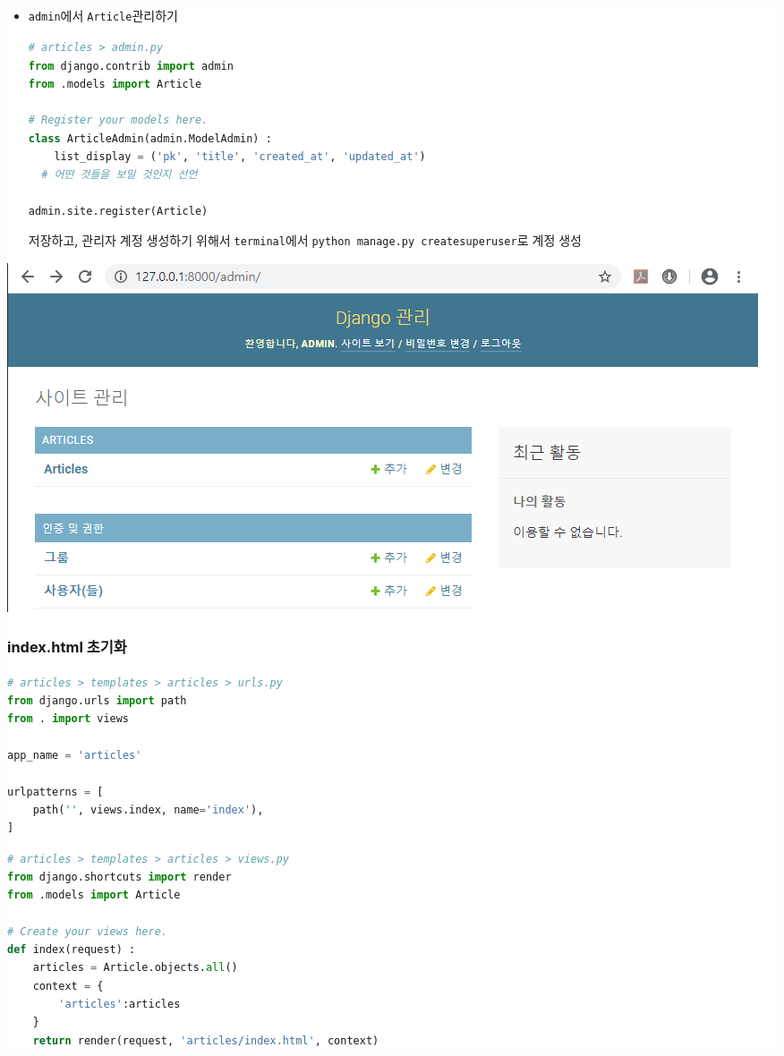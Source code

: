 - `admin`에서 `Article`관리하기

  ```python
  # articles > admin.py
  from django.contrib import admin
  from .models import Article
  
  # Register your models here.
  class ArticleAdmin(admin.ModelAdmin) :
      list_display = ('pk', 'title', 'created_at', 'updated_at')
  	# 어떤 것들을 보일 것인지 선언
      
  admin.site.register(Article)
  ```

  저장하고, 관리자 계정 생성하기 위해서 `terminal`에서 `python manage.py createsuperuser`로 계정 생성

![image-20200616094741901](image/image-20200616094741901.png)

### index.html 초기화

```python
# articles > templates > articles > urls.py
from django.urls import path
from . import views

app_name = 'articles'

urlpatterns = [
    path('', views.index, name='index'),
]
```

```python
# articles > templates > articles > views.py
from django.shortcuts import render
from .models import Article

# Create your views here.
def index(request) :
    articles = Article.objects.all()
    context = {
        'articles':articles
    }
    return render(request, 'articles/index.html', context)
```
